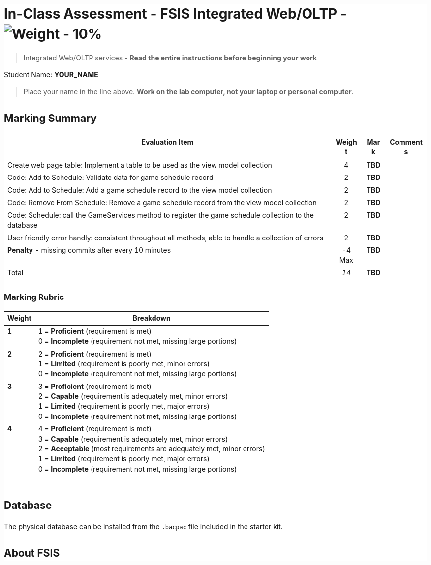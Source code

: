 # In-Class Assessment - FSIS Integrated Web/OLTP - ![Weight - 10%](https://img.shields.io/badge/Weight-10%20%25%20-darkgreen?logo=OpenAPI-Initiative&style=for-the-badge)

> Integrated Web/OLTP services -
> **Read the entire instructions before beginning your work**

Student Name: **YOUR_NAME**

> Place your name in the line above. **Work on the lab computer, not your laptop or personal computer**.

## Marking Summary

| Evaluation Item  | Weight | **Mark** | Comments |
|-------------------------------|:------:|:--------:|:--------:|
| Create web page table: Implement a table to be used as the view model collection      | 4      | **TBD** |   |
| Code: Add to Schedule: Validate data for game schedule record     | 2  | **TBD** |   |
| Code: Add to Schedule: Add a game schedule record to the view model collection              | 2      | **TBD** |   |
| Code: Remove From Schedule: Remove a game schedule record from the view model collection                 | 2      | **TBD** |   |
| Code: Schedule: call the GameServices method to register the game schedule collection to the database   | 2      | **TBD** |   |
| User friendly error handly: consistent throughout all methods, able to handle a collection of errors   | 2      | **TBD** |   |
| **Penalty** -  missing commits after every 10 minutes | -4 Max    | **TBD** |   |
| Total                                                                                                      | *14*   | **TBD** |   |

### Marking Rubric

| Weight | Breakdown |
| ----- | --------- |
| **1** | 1 = **Proficient** (requirement is met)<br />0 = **Incomplete** (requirement not met, missing large portions) |
| **2** | 2 = **Proficient** (requirement is met)<br />1 = **Limited** (requirement is poorly met, minor errors)<br />0 = **Incomplete** (requirement not met, missing large portions) |
| **3** | 3 = **Proficient** (requirement is met)<br />2 = **Capable** (requirement is adequately met, minor errors)<br />1 = **Limited** (requirement is poorly met, major errors)<br />0 = **Incomplete** (requirement not met, missing large portions) |
| **4** | 4 = **Proficient** (requirement is met)<br />3 = **Capable** (requirement is adequately met, minor errors)<br />2 = **Acceptable** (most requirements are adequately met, minor errors)<br />1 = **Limited** (requirement is poorly met, major errors)<br />0 = **Incomplete** (requirement not met, missing large portions) |

----

## Database

The physical database can be installed from the `.bacpac` file included in the starter kit.

## About FSIS
